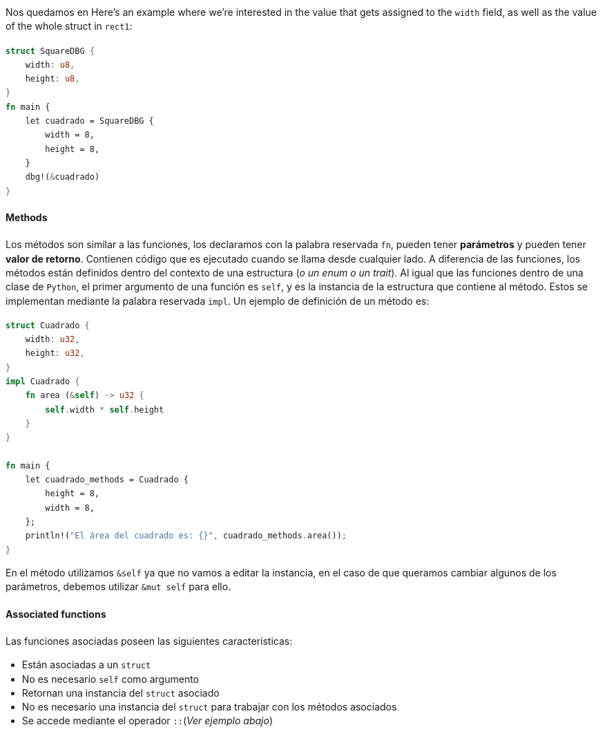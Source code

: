 Nos quedamos en Here’s an example where we’re interested in the value that gets assigned to the `width` field, as well as the value of the whole struct in `rect1`:

```rust
struct SquareDBG {
	width: u8,
	height: u8,
}
fn main {
	let cuadrado = SquareDBG {
		width = 8,
		height = 8,
	}
	dbg!(&cuadrado)
}
```

#### Methods
Los métodos son similar a las funciones, los declaramos con la palabra reservada `fn`, pueden tener **parámetros** y pueden tener **valor de retorno**. Contienen código que es ejecutado cuando se llama desde cualquier lado.
A diferencia de las funciones, los métodos están definidos dentro del contexto de una estructura (_o un enum o un trait_). Al igual que las funciones dentro de una clase de `Python`, el primer argumento de una función es `self`, y es la instancia de la estructura que contiene al método.
Estos se implementan mediante la palabra reservada `impl`. Un ejemplo de definición de un método es:
```rust
struct Cuadrado {
	width: u32,
	height: u32,
}
impl Cuadrado {
	fn area (&self) -> u32 {
		self.width * self.height
	}
}

fn main {
	let cuadrado_methods = Cuadrado {
		height = 8,
		width = 8,
	};
	println!("El área del cuadrado es: {}", cuadrado_methods.area());
}
```

En el método utilizamos `&self` ya que no vamos a editar la instancia, en el caso de que queramos cambiar algunos de los parámetros, debemos utilizar `&mut self` para ello.

#### Associated functions
Las funciones asociadas poseen las siguientes características:
- Están asociadas a un `struct`
- No es necesario `self` como argumento
- Retornan una instancia del `struct` asociado
- No es necesario una instancia del `struct` para trabajar con los métodos asociados
- Se accede mediante el operador `::`(_Ver ejemplo abajo_)
